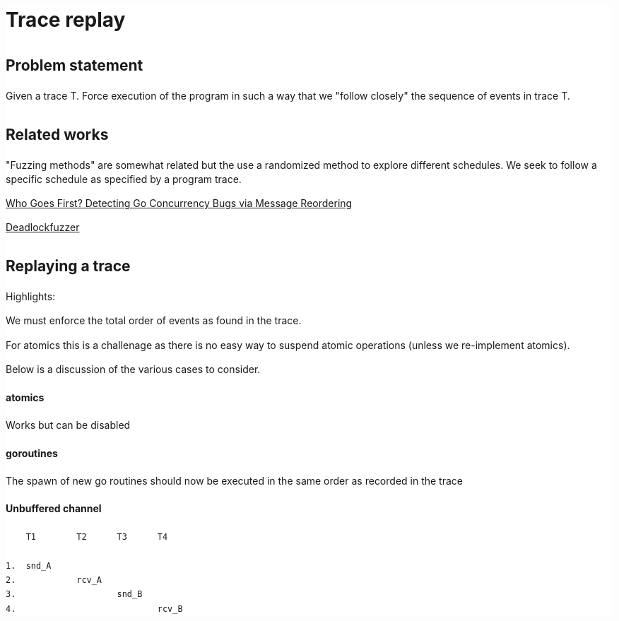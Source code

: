 
# Trace replay

## Problem statement

Given a trace T. Force execution of the program in such a way that we "follow closely" the sequence of events
in trace T.


## Related works

"Fuzzing methods" are somewhat related but the use a randomized method to explore different schedules.
We seek to follow a specific schedule as specified by a program trace.


[Who Goes First? Detecting Go Concurrency Bugs via Message Reordering](https://songlh.github.io/paper/gfuzz.pdf)


[Deadlockfuzzer](https://github.com/ksen007/calfuzzer)


## Replaying a trace

Highlights:

We must enforce the total order of events as found in the trace.

For atomics this is a challenage as there is no easy way to suspend atomic operations (unless we re-implement atomics).

Below is a discussion of the various cases to consider.



#### atomics

Works but can be disabled

#### goroutines


The spawn of new go routines should now be executed in the same order as recorded in the trace


#### Unbuffered channel

~~~~
    T1        T2      T3      T4

1.  snd_A
2.            rcv_A
3.                    snd_B
4.			                  rcv_B
~~~~~~~~~~
